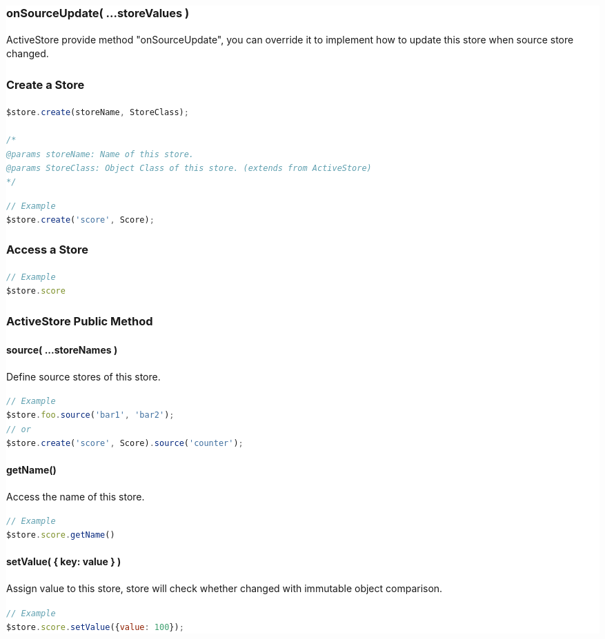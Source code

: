 ### onSourceUpdate( ...storeValues )

ActiveStore provide method "onSourceUpdate", you can override it to implement how to update this store when source store changed.

### Create a Store

```js
$store.create(storeName, StoreClass);

/*
@params storeName: Name of this store.
@params StoreClass: Object Class of this store. (extends from ActiveStore)
*/
```

```js
// Example
$store.create('score', Score);
```

### Access a Store

```js
// Example
$store.score
```

### ActiveStore Public Method

#### source( ...storeNames )

Define source stores of this store.

```js
// Example
$store.foo.source('bar1', 'bar2');
// or
$store.create('score', Score).source('counter');
```

#### getName()

Access the name of this store.

```js
// Example
$store.score.getName()
```

#### setValue( { key: value } )

Assign value to this store, store will check whether changed with immutable object comparison.

```js
// Example
$store.score.setValue({value: 100});
```
